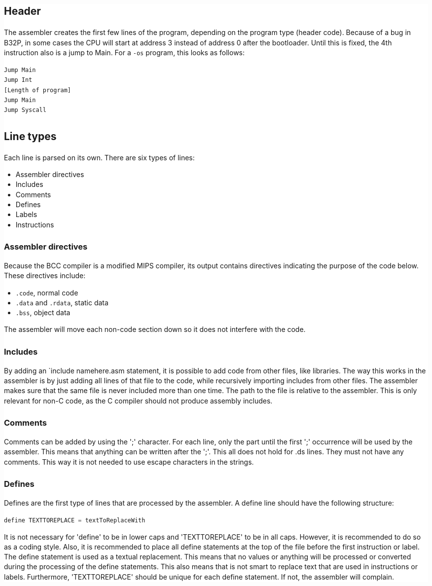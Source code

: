 ## Header

The assembler creates the first few lines of the program, depending on the program type (header code). Because of a bug in B32P, in some cases the CPU will start at address 3 instead of address 0 after the bootloader. Until this is fixed, the 4th instruction also is a jump to Main. For a `-os` program, this looks as follows:
``` text
Jump Main
Jump Int
[Length of program]
Jump Main
Jump Syscall
```

## Line types
Each line is parsed on its own. There are six types of lines:

- Assembler directives
- Includes
- Comments
- Defines
- Labels
- Instructions

### Assembler directives
Because the BCC compiler is a modified MIPS compiler, its output contains directives indicating the purpose of the code below. These directives include:

- `.code`, normal code
- `.data` and `.rdata`, static data
- `.bss`, object data

The assembler will move each non-code section down so it does not interfere with the code.

### Includes
By adding an \`include namehere.asm statement, it is possible to add code from other files, like libraries. The way this works in the assembler is by just adding all lines of that file to the code, while recursively importing includes from other files. The assembler makes sure that the same file is never included more than one time. The path to the file is relative to the assembler. This is only relevant for non-C code, as the C compiler should not produce assembly includes.

### Comments
Comments can be added by using the ';' character. For each line, only the part until the first ';' occurrence will be used by the assembler. This means that anything can be written after the ';'. This all does not hold for .ds lines. They must not have any comments. This way it is not needed to use escape characters in the strings.

### Defines
Defines are the first type of lines that are processed by the assembler. A define line should have the following structure:
``` asm
define TEXTTOREPLACE = textToReplaceWith
```
It is not necessary for 'define' to be in lower caps and 'TEXTTOREPLACE' to be in all caps. However, it is recommended to do so as a coding style. Also, it is recommended to place all define statements at the top of the file before the first instruction or label.
The define statement is used as a textual replacement. This means that no values or anything will be processed or converted during the processing of the define statements. This also means that is not smart to replace text that are used in instructions or labels.
Furthermore, 'TEXTTOREPLACE' should be unique for each define statement. If not, the assembler will complain.

